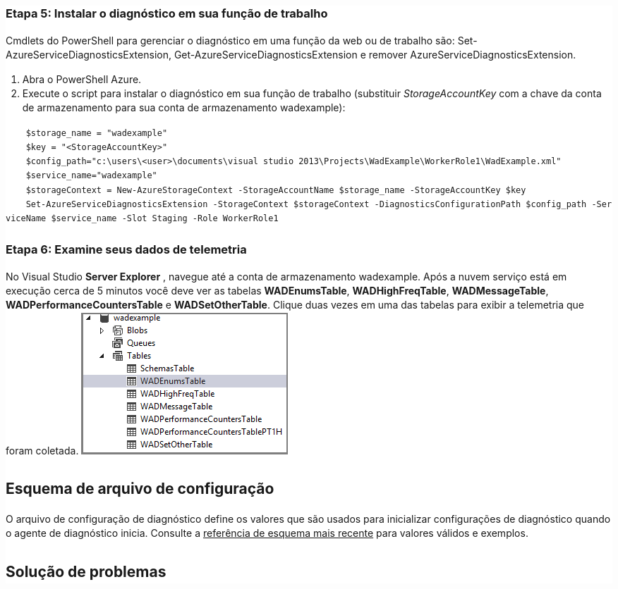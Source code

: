 ### <a name="step-5-install-diagnostics-on-your-worker-role"></a>Etapa 5: Instalar o diagnóstico em sua função de trabalho
Cmdlets do PowerShell para gerenciar o diagnóstico em uma função da web ou de trabalho são: Set-AzureServiceDiagnosticsExtension, Get-AzureServiceDiagnosticsExtension e remover AzureServiceDiagnosticsExtension.

1.  Abra o PowerShell Azure.
2.  Execute o script para instalar o diagnóstico em sua função de trabalho (substituir *StorageAccountKey* com a chave da conta de armazenamento para sua conta de armazenamento wadexample):

```
    $storage_name = "wadexample"
    $key = "<StorageAccountKey>"
    $config_path="c:\users\<user>\documents\visual studio 2013\Projects\WadExample\WorkerRole1\WadExample.xml"
    $service_name="wadexample"
    $storageContext = New-AzureStorageContext -StorageAccountName $storage_name -StorageAccountKey $key
    Set-AzureServiceDiagnosticsExtension -StorageContext $storageContext -DiagnosticsConfigurationPath $config_path -ServiceName $service_name -Slot Staging -Role WorkerRole1
```

### <a name="step-6-look-at-your-telemetry-data"></a>Etapa 6: Examine seus dados de telemetria
No Visual Studio **Server Explorer** , navegue até a conta de armazenamento wadexample. Após a nuvem serviço está em execução cerca de 5 minutos você deve ver as tabelas **WADEnumsTable**, **WADHighFreqTable**, **WADMessageTable**, **WADPerformanceCountersTable** e **WADSetOtherTable**. Clique duas vezes em uma das tabelas para exibir a telemetria que foram coletada.
    ![CloudServices_diag_tables](./media/cloud-services-dotnet-diagnostics/WadExampleTables.png)


## <a name="configuration-file-schema"></a>Esquema de arquivo de configuração

O arquivo de configuração de diagnóstico define os valores que são usados para inicializar configurações de diagnóstico quando o agente de diagnóstico inicia. Consulte a [referência de esquema mais recente](https://msdn.microsoft.com/library/azure/mt634524.aspx) para valores válidos e exemplos.

## <a name="troubleshooting"></a>Solução de problemas
